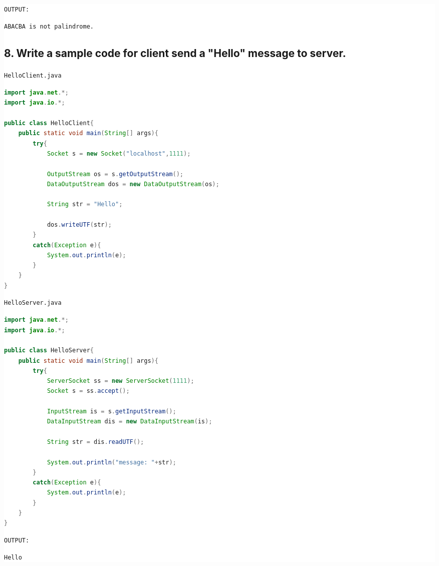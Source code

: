 `OUTPUT:`

```cmd
ABACBA is not palindrome.
```

## 8. Write a sample code for client send a "Hello" message to server.

`HelloClient.java`

```java
import java.net.*;
import java.io.*;

public class HelloClient{
    public static void main(String[] args){
        try{
            Socket s = new Socket("localhost",1111);

            OutputStream os = s.getOutputStream();
            DataOutputStream dos = new DataOutputStream(os);

            String str = "Hello";

            dos.writeUTF(str); 
        }
        catch(Exception e){
            System.out.println(e);
        }
    }
}
```

`HelloServer.java`

```java
import java.net.*;
import java.io.*;

public class HelloServer{
    public static void main(String[] args){
        try{
            ServerSocket ss = new ServerSocket(1111);
            Socket s = ss.accept();

            InputStream is = s.getInputStream();
            DataInputStream dis = new DataInputStream(is);

            String str = dis.readUTF();

            System.out.println("message: "+str);
        }
        catch(Exception e){
            System.out.println(e);
        }
    }
}
```

`OUTPUT:`

```cmd
Hello
```
